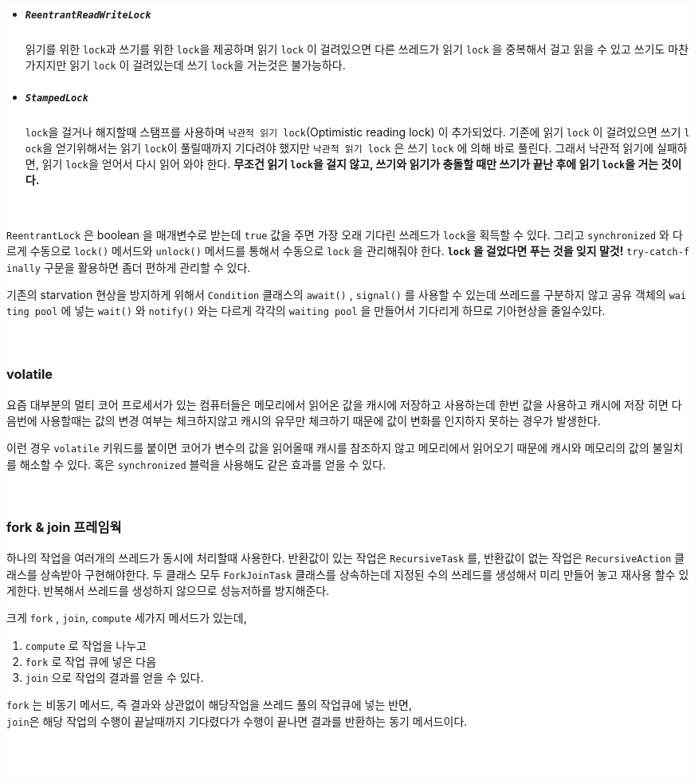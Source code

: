 - ##### `ReentrantReadWriteLock`
    읽기를 위한 `lock`과 쓰기를 위한 `lock`을 제공하며 읽기 `lock` 이 걸려있으면 다른 쓰레드가 읽기 `lock` 을 중복해서
    걸고 읽을 수 있고 쓰기도 마찬가지지만 읽기 `lock` 이 걸려있는데 쓰기 `lock`을 거는것은 불가능하다.


- ##### `StampedLock`
    `lock`을 걸거나 해지할때 스탬프를 사용하며 `낙관적 읽기 lock`(Optimistic reading lock) 이 추가되었다. 기존에 
    읽기 `lock` 이 걸려있으면 쓰기 `lock`을 얻기위해서는 읽기 `lock`이 풀릴때까지 기다려야 했지만 `낙관적 읽기 lock` 은
    쓰기 `lock` 에 의해 바로 풀린다. 그래서 낙관적 읽기에 실패하면, 읽기 `lock`을 얻어서 다시 읽어 와야 한다.
    **무조건 읽기 `lock`을 걸지 않고, 쓰기와 읽기가 충돌할 때만 쓰기가 끝난 후에 읽기 `lock`을 거는 것이다.**

<br>



`ReentrantLock` 은 boolean 을 매개변수로 받는데 `true` 값을 주면 가장 오래 기다린 쓰레드가 `lock`을 획득할 수 있다.
그리고 `synchronized` 와 다르게 수동으로 `lock()` 메서드와 `unlock()` 메서드를 통해서 수동으로 `lock` 을 관리해줘야 
한다. **`lock` 을 걸었다면 푸는 것을 잊지 말것!** `try-catch-finally` 구문을 활용하면 좀더 편하게 관리할 수 있다.


기존의 starvation 현상을 방지하게 위해서 `Condition` 클래스의 `await()` , `signal()` 를 사용할 수 있는데 쓰레드를 
구분하지 않고 공유 객체의 `waiting pool` 에 넣는 `wait()` 와 `notify()` 와는 다르게 각각의 `waiting pool` 을 
만들어서 기다리게 하므로 기아현상을 줄일수있다.  

<br>

### volatile

요즘 대부분의 멀티 코어 프로세서가 있는 컴퓨터들은 메모리에서 읽어온 값을 캐시에 저장하고 사용하는데 한번 값을 사용하고 캐시에 
저장 히면 다음번에 사용할때는 값의 변경 여부는 체크하지않고 캐시의 유무만 체크하기 때문에 값이 변화를 인지하지 못하는 경우가 
발생한다.

이런 경우 `volatile` 키워드를 붙이면 코어가 변수의 값을 읽어올때 캐시를 참조하지 않고 메모리에서 읽어오기 때문에 캐시와 
메모리의 값의 불일치를 해소할 수 있다. 혹은 `synchronized` 블럭을 사용해도 같은 효과를 얻을 수 있다.


<br>

### fork & join 프레임웍
하나의 작업을 여러개의 쓰레드가 동시에 처리할때 사용한다. 반환값이 있는 작업은 `RecursiveTask` 를, 반환값이 없는 작업은
`RecursiveAction` 클래스를 상속받아 구현해야한다. 두 클래스 모두 `ForkJoinTask` 클래스를 상속하는데 지정된 수의 
쓰레드를 생성해서 미리 만들어 놓고 재사용 할수 있게한다. 반복해서 쓰레드를 생성하지 않으므로 성능저하를 방지해준다. 

크게 `fork` , `join`, `compute` 세가지 메서드가 있는데,   
1. `compute` 로 작업을 나누고 
2. `fork` 로 작업 큐에 넣은 다음 
3. `join` 으로 작업의 결과를 얻을 수 있다. 

`fork` 는 비동기 메서드, 즉 결과와 상관없이 해당작업을 쓰레드 풀의 작업큐에 넣는 반면,   
`join`은 해당 작업의 수행이 끝날때까지 기다렸다가 수행이 끝나면 결과를 반환하는 동기 메서드이다.



<br><br>

